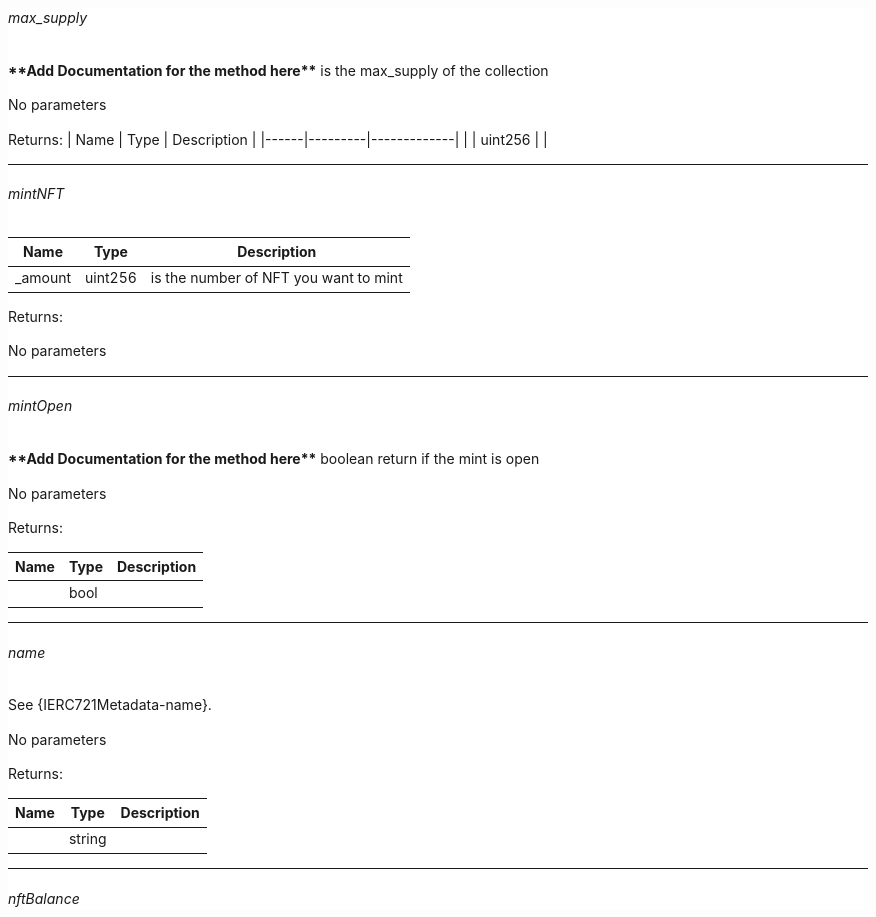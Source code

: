 
###### max_supply

**\*\*Add Documentation for the method here\*\***
is the max_supply of the collection

No parameters

Returns:
| Name | Type | Description |
|------|---------|-------------|
| | uint256 | |

---

###### mintNFT

| Name     | Type    | Description                           |
| -------- | ------- | ------------------------------------- |
| \_amount | uint256 | is the number of NFT you want to mint |

Returns:

No parameters

---

###### mintOpen

**\*\*Add Documentation for the method here\*\***
boolean return if the mint is open

No parameters

Returns:

| Name | Type | Description |
| ---- | ---- | ----------- |
|      | bool |             |

---

###### name

See {IERC721Metadata-name}.

No parameters

Returns:

| Name | Type   | Description |
| ---- | ------ | ----------- |
|      | string |             |

---

###### nftBalance
